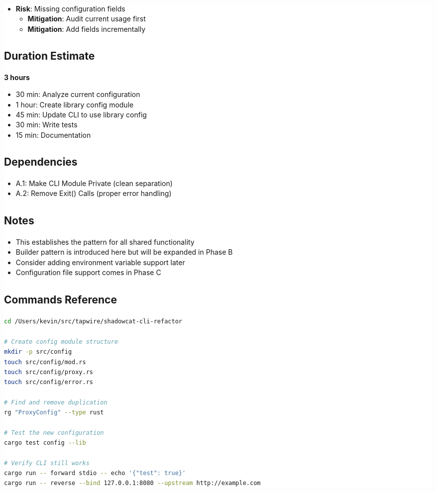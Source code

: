 - **Risk**: Missing configuration fields
  - **Mitigation**: Audit current usage first
  - **Mitigation**: Add fields incrementally

## Duration Estimate
**3 hours**
- 30 min: Analyze current configuration
- 1 hour: Create library config module
- 45 min: Update CLI to use library config
- 30 min: Write tests
- 15 min: Documentation

## Dependencies
- A.1: Make CLI Module Private (clean separation)
- A.2: Remove Exit() Calls (proper error handling)

## Notes
- This establishes the pattern for all shared functionality
- Builder pattern is introduced here but will be expanded in Phase B
- Consider adding environment variable support later
- Configuration file support comes in Phase C

## Commands Reference
```bash
cd /Users/kevin/src/tapwire/shadowcat-cli-refactor

# Create config module structure
mkdir -p src/config
touch src/config/mod.rs
touch src/config/proxy.rs
touch src/config/error.rs

# Find and remove duplication
rg "ProxyConfig" --type rust

# Test the new configuration
cargo test config --lib

# Verify CLI still works
cargo run -- forward stdio -- echo '{"test": true}'
cargo run -- reverse --bind 127.0.0.1:8080 --upstream http://example.com
```